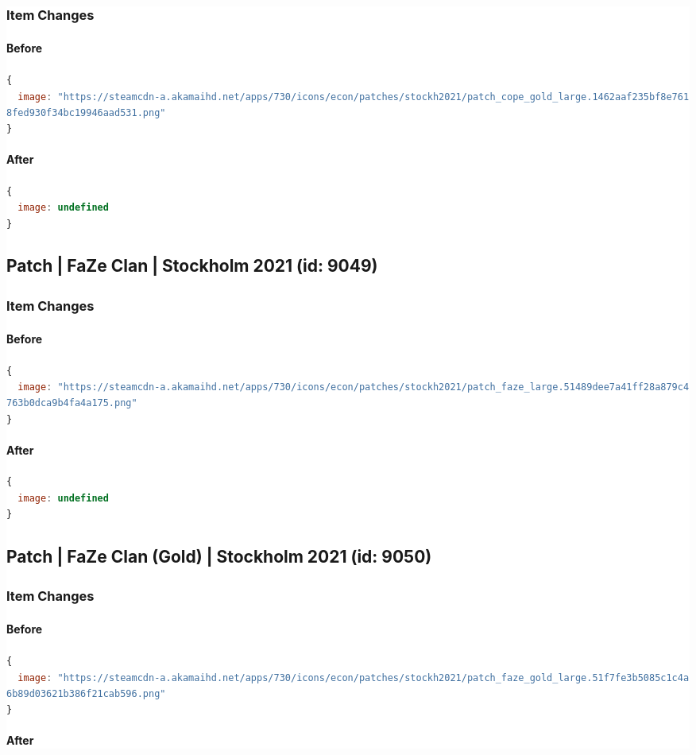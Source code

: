 ### Item Changes

#### Before

```javascript
{
  image: "https://steamcdn-a.akamaihd.net/apps/730/icons/econ/patches/stockh2021/patch_cope_gold_large.1462aaf235bf8e7618fed930f34bc19946aad531.png"
}
```
#### After

```javascript
{
  image: undefined
}
```



## Patch | FaZe Clan | Stockholm 2021 (id: 9049)

### Item Changes

#### Before

```javascript
{
  image: "https://steamcdn-a.akamaihd.net/apps/730/icons/econ/patches/stockh2021/patch_faze_large.51489dee7a41ff28a879c4763b0dca9b4fa4a175.png"
}
```
#### After

```javascript
{
  image: undefined
}
```



## Patch | FaZe Clan (Gold) | Stockholm 2021 (id: 9050)

### Item Changes

#### Before

```javascript
{
  image: "https://steamcdn-a.akamaihd.net/apps/730/icons/econ/patches/stockh2021/patch_faze_gold_large.51f7fe3b5085c1c4a6b89d03621b386f21cab596.png"
}
```
#### After
